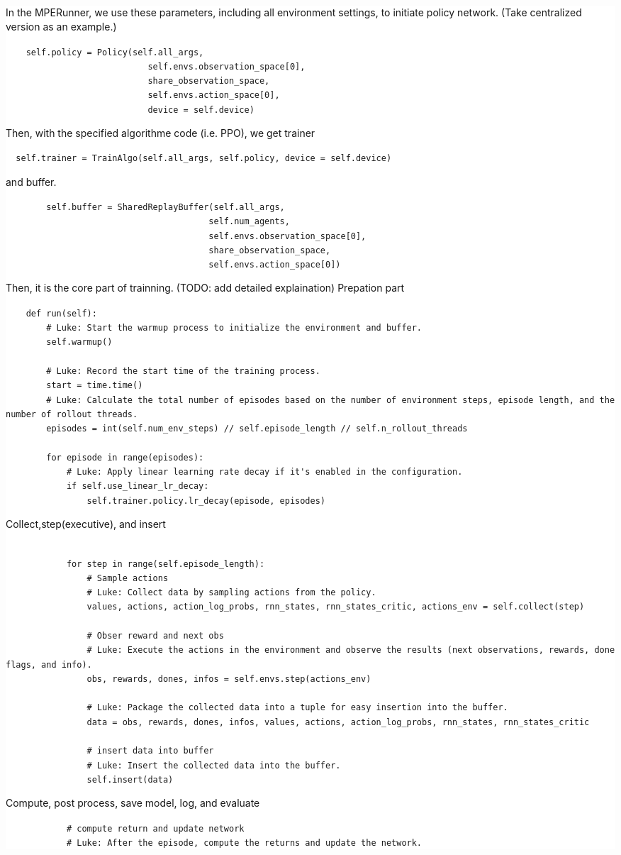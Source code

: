 In the MPERunner, we use these parameters, including all environment settings, to initiate policy network. (Take centralized version as an example.)
```
    self.policy = Policy(self.all_args,
                            self.envs.observation_space[0],
                            share_observation_space, 
                            self.envs.action_space[0],
                            device = self.device)
```
Then, with the specified algorithme code (i.e. PPO), we get trainer

```
  self.trainer = TrainAlgo(self.all_args, self.policy, device = self.device)
```
and buffer.
```
        self.buffer = SharedReplayBuffer(self.all_args,
                                        self.num_agents,
                                        self.envs.observation_space[0],
                                        share_observation_space,
                                        self.envs.action_space[0])
```
Then, it is the core part of trainning. (TODO: add detailed explaination)
Prepation part
```
    def run(self):
        # Luke: Start the warmup process to initialize the environment and buffer.
        self.warmup()   

        # Luke: Record the start time of the training process.
        start = time.time()
        # Luke: Calculate the total number of episodes based on the number of environment steps, episode length, and the number of rollout threads.
        episodes = int(self.num_env_steps) // self.episode_length // self.n_rollout_threads

        for episode in range(episodes):
            # Luke: Apply linear learning rate decay if it's enabled in the configuration.
            if self.use_linear_lr_decay:
                self.trainer.policy.lr_decay(episode, episodes)
```

Collect,step(executive), and insert 
```

            for step in range(self.episode_length):
                # Sample actions
                # Luke: Collect data by sampling actions from the policy.
                values, actions, action_log_probs, rnn_states, rnn_states_critic, actions_env = self.collect(step)
                    
                # Obser reward and next obs
                # Luke: Execute the actions in the environment and observe the results (next observations, rewards, done flags, and info).
                obs, rewards, dones, infos = self.envs.step(actions_env)

                # Luke: Package the collected data into a tuple for easy insertion into the buffer.
                data = obs, rewards, dones, infos, values, actions, action_log_probs, rnn_states, rnn_states_critic

                # insert data into buffer
                # Luke: Insert the collected data into the buffer.
                self.insert(data)
```
Compute, post process, save model, log, and evaluate
```
            # compute return and update network
            # Luke: After the episode, compute the returns and update the network.
```